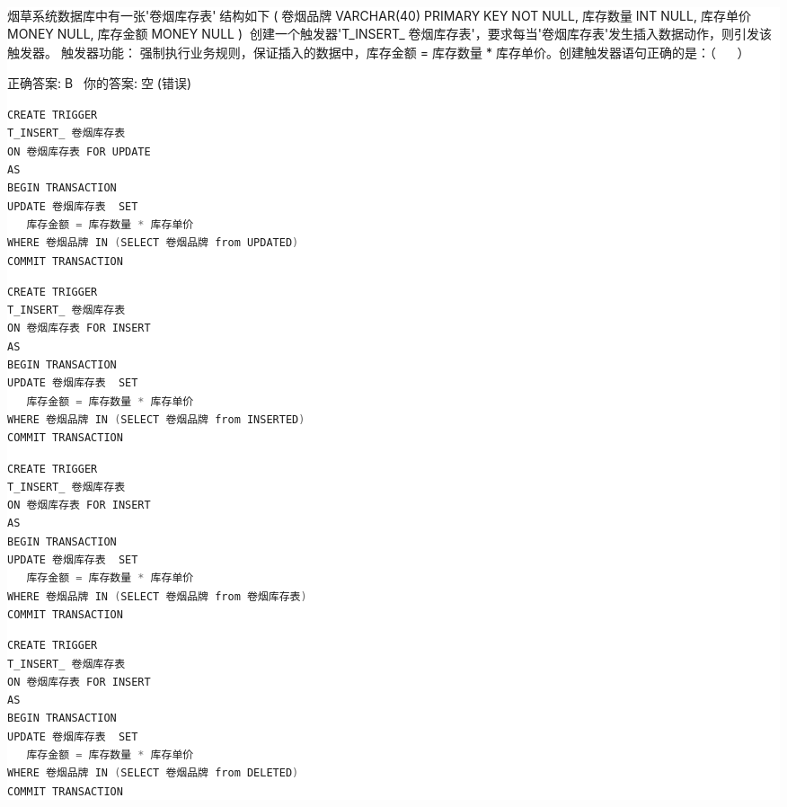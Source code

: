 烟草系统数据库中有一张'卷烟库存表' 结构如下
( 卷烟品牌 VARCHAR(40) PRIMARY KEY NOT NULL, 库存数量 INT NULL, 库存单价 MONEY NULL, 库存金额 MONEY NULL ) 
创建一个触发器'T_INSERT_ 卷烟库存表'，要求每当'卷烟库存表'发生插入数据动作，则引发该触发器。 触发器功能： 强制执行业务规则，保证插入的数据中，库存金额 = 库存数量 * 库存单价。创建触发器语句正确的是：（      ）

正确答案: B   你的答案: 空 (错误)

```cpp
CREATE TRIGGER 
T_INSERT_ 卷烟库存表 
ON 卷烟库存表 FOR UPDATE 
AS 
BEGIN TRANSACTION 
UPDATE 卷烟库存表  SET 
   库存金额 = 库存数量 * 库存单价 
WHERE 卷烟品牌 IN (SELECT 卷烟品牌 from UPDATED) 
COMMIT TRANSACTION 

```

```cpp
CREATE TRIGGER 
T_INSERT_ 卷烟库存表 
ON 卷烟库存表 FOR INSERT 
AS 
BEGIN TRANSACTION 
UPDATE 卷烟库存表  SET 
   库存金额 = 库存数量 * 库存单价 
WHERE 卷烟品牌 IN (SELECT 卷烟品牌 from INSERTED) 
COMMIT TRANSACTION 

```

```cpp
CREATE TRIGGER 
T_INSERT_ 卷烟库存表 
ON 卷烟库存表 FOR INSERT 
AS 
BEGIN TRANSACTION 
UPDATE 卷烟库存表  SET 
   库存金额 = 库存数量 * 库存单价 
WHERE 卷烟品牌 IN (SELECT 卷烟品牌 from 卷烟库存表) 
COMMIT TRANSACTION 

```

```cpp
CREATE TRIGGER 
T_INSERT_ 卷烟库存表 
ON 卷烟库存表 FOR INSERT 
AS 
BEGIN TRANSACTION 
UPDATE 卷烟库存表  SET 
   库存金额 = 库存数量 * 库存单价 
WHERE 卷烟品牌 IN (SELECT 卷烟品牌 from DELETED) 
COMMIT TRANSACTION 

```
